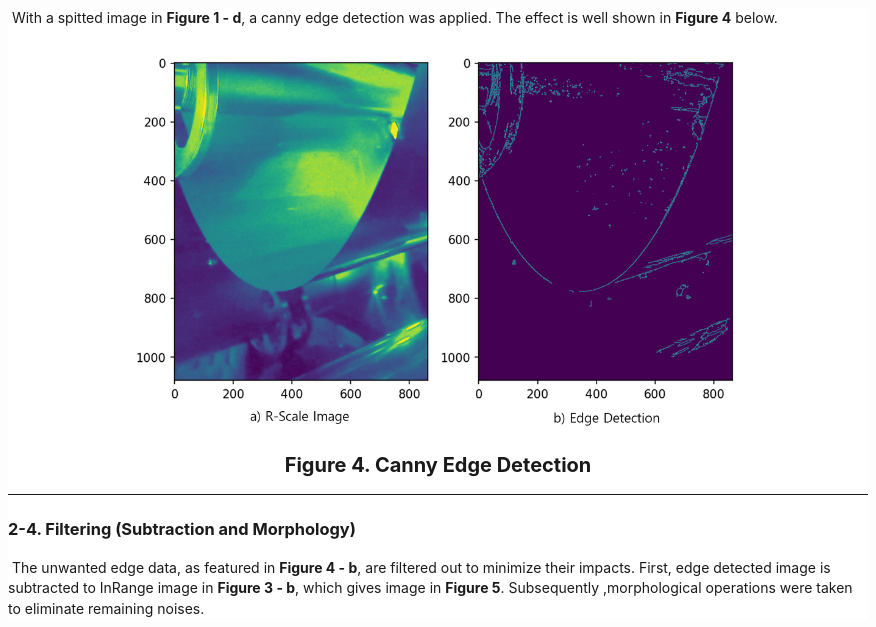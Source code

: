 ​	With a spitted image in **Figure 1 - d**, a canny edge detection was applied. The effect is well shown in **Figure 4** below. 

<figure style = "text-align : Center">
        <img src = "img/Canny.png" alt = "Error No image Found", width = 80%>
    <figCaption style = "text-align : center; font-size:20px"><b>Figure 4. Canny Edge Detection</b></figCaption>
</figure>



<hr>

### 2-4. Filtering (Subtraction and Morphology)

​	The unwanted edge data, as featured in **Figure 4 - b**, are filtered out to minimize their impacts. First, edge detected image is subtracted to InRange image in **Figure 3 - b**, which gives image in **Figure 5**. Subsequently ,morphological operations were taken to eliminate remaining noises. 

<figure style = "text-align : Center">